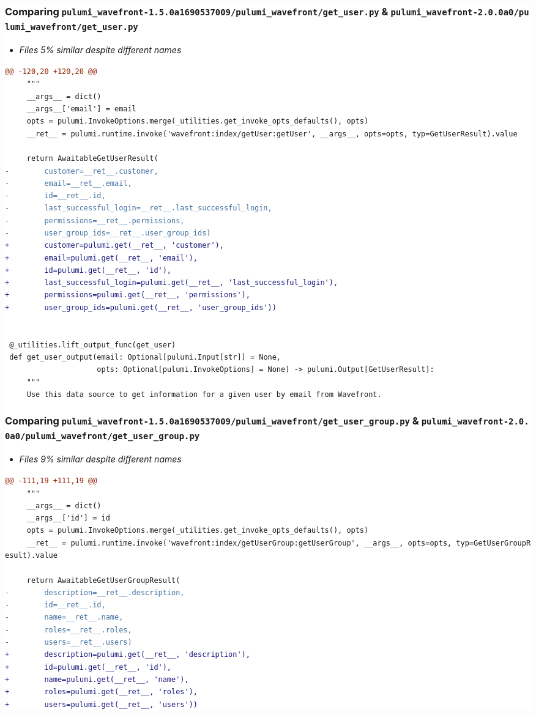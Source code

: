 ```diff
```

### Comparing `pulumi_wavefront-1.5.0a1690537009/pulumi_wavefront/get_user.py` & `pulumi_wavefront-2.0.0a0/pulumi_wavefront/get_user.py`

 * *Files 5% similar despite different names*

```diff
@@ -120,20 +120,20 @@
     """
     __args__ = dict()
     __args__['email'] = email
     opts = pulumi.InvokeOptions.merge(_utilities.get_invoke_opts_defaults(), opts)
     __ret__ = pulumi.runtime.invoke('wavefront:index/getUser:getUser', __args__, opts=opts, typ=GetUserResult).value
 
     return AwaitableGetUserResult(
-        customer=__ret__.customer,
-        email=__ret__.email,
-        id=__ret__.id,
-        last_successful_login=__ret__.last_successful_login,
-        permissions=__ret__.permissions,
-        user_group_ids=__ret__.user_group_ids)
+        customer=pulumi.get(__ret__, 'customer'),
+        email=pulumi.get(__ret__, 'email'),
+        id=pulumi.get(__ret__, 'id'),
+        last_successful_login=pulumi.get(__ret__, 'last_successful_login'),
+        permissions=pulumi.get(__ret__, 'permissions'),
+        user_group_ids=pulumi.get(__ret__, 'user_group_ids'))
 
 
 @_utilities.lift_output_func(get_user)
 def get_user_output(email: Optional[pulumi.Input[str]] = None,
                     opts: Optional[pulumi.InvokeOptions] = None) -> pulumi.Output[GetUserResult]:
     """
     Use this data source to get information for a given user by email from Wavefront.
```

### Comparing `pulumi_wavefront-1.5.0a1690537009/pulumi_wavefront/get_user_group.py` & `pulumi_wavefront-2.0.0a0/pulumi_wavefront/get_user_group.py`

 * *Files 9% similar despite different names*

```diff
@@ -111,19 +111,19 @@
     """
     __args__ = dict()
     __args__['id'] = id
     opts = pulumi.InvokeOptions.merge(_utilities.get_invoke_opts_defaults(), opts)
     __ret__ = pulumi.runtime.invoke('wavefront:index/getUserGroup:getUserGroup', __args__, opts=opts, typ=GetUserGroupResult).value
 
     return AwaitableGetUserGroupResult(
-        description=__ret__.description,
-        id=__ret__.id,
-        name=__ret__.name,
-        roles=__ret__.roles,
-        users=__ret__.users)
+        description=pulumi.get(__ret__, 'description'),
+        id=pulumi.get(__ret__, 'id'),
+        name=pulumi.get(__ret__, 'name'),
+        roles=pulumi.get(__ret__, 'roles'),
+        users=pulumi.get(__ret__, 'users'))
```